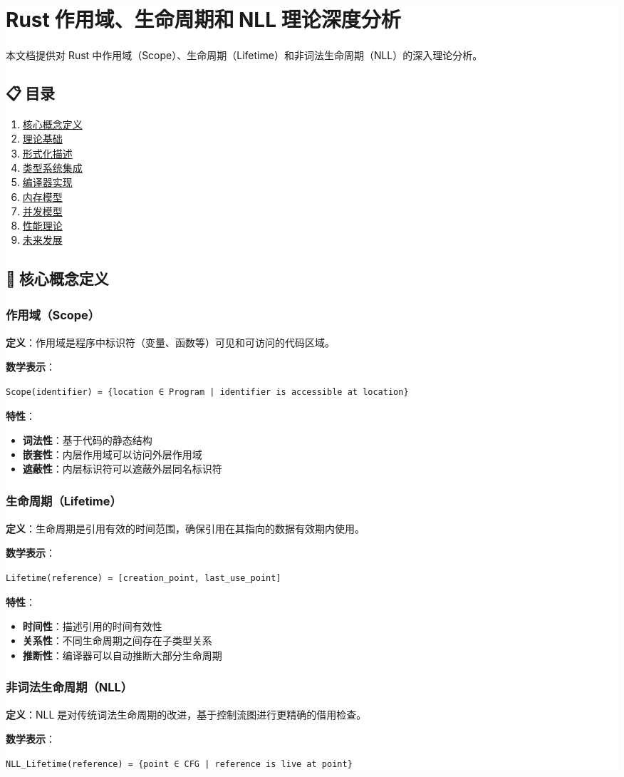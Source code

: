 # Rust 作用域、生命周期和 NLL 理论深度分析

本文档提供对 Rust 中作用域（Scope）、生命周期（Lifetime）和非词法生命周期（NLL）的深入理论分析。

## 📋 目录

1. [核心概念定义](#核心概念定义)
2. [理论基础](#理论基础)
3. [形式化描述](#形式化描述)
4. [类型系统集成](#类型系统集成)
5. [编译器实现](#编译器实现)
6. [内存模型](#内存模型)
7. [并发模型](#并发模型)
8. [性能理论](#性能理论)
9. [未来发展](#未来发展)

## 🎯 核心概念定义

### 作用域（Scope）

**定义**：作用域是程序中标识符（变量、函数等）可见和可访问的代码区域。

**数学表示**：
```
Scope(identifier) = {location ∈ Program | identifier is accessible at location}
```

**特性**：
- **词法性**：基于代码的静态结构
- **嵌套性**：内层作用域可以访问外层作用域
- **遮蔽性**：内层标识符可以遮蔽外层同名标识符

### 生命周期（Lifetime）

**定义**：生命周期是引用有效的时间范围，确保引用在其指向的数据有效期内使用。

**数学表示**：
```
Lifetime(reference) = [creation_point, last_use_point]
```

**特性**：
- **时间性**：描述引用的时间有效性
- **关系性**：不同生命周期之间存在子类型关系
- **推断性**：编译器可以自动推断大部分生命周期

### 非词法生命周期（NLL）

**定义**：NLL 是对传统词法生命周期的改进，基于控制流图进行更精确的借用检查。

**数学表示**：
```
NLL_Lifetime(reference) = {point ∈ CFG | reference is live at point}
```

